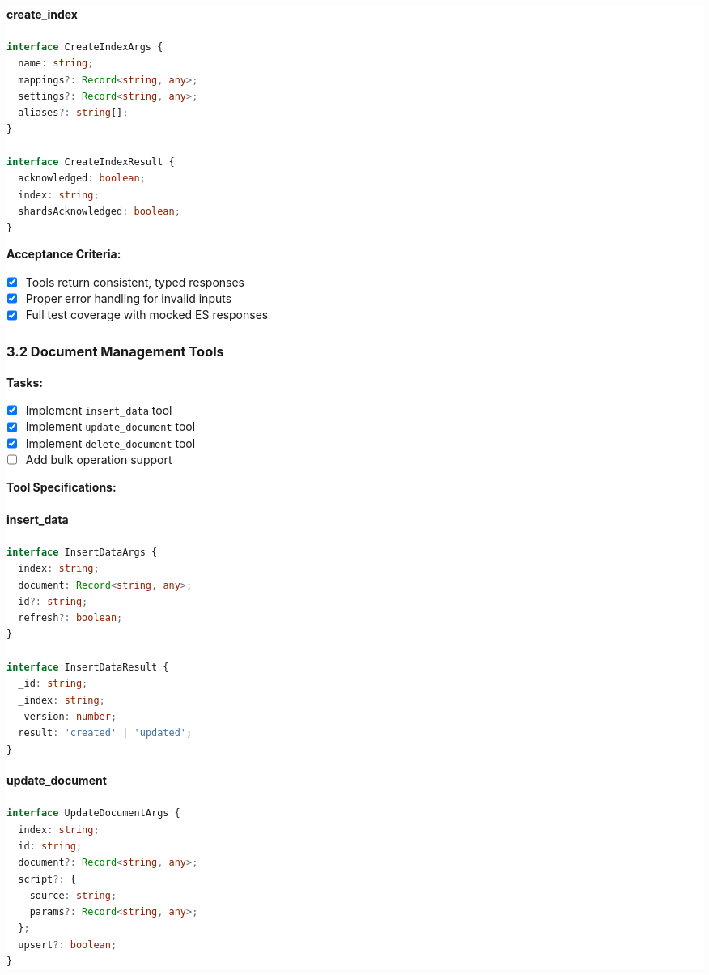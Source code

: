 #### create_index

```typescript
interface CreateIndexArgs {
  name: string;
  mappings?: Record<string, any>;
  settings?: Record<string, any>;
  aliases?: string[];
}

interface CreateIndexResult {
  acknowledged: boolean;
  index: string;
  shardsAcknowledged: boolean;
}
```

**Acceptance Criteria:**

- [x] Tools return consistent, typed responses
- [x] Proper error handling for invalid inputs
- [x] Full test coverage with mocked ES responses

### 3.2 Document Management Tools

**Tasks:**

- [x] Implement `insert_data` tool
- [x] Implement `update_document` tool
- [x] Implement `delete_document` tool
- [ ] Add bulk operation support

**Tool Specifications:**

#### insert_data

```typescript
interface InsertDataArgs {
  index: string;
  document: Record<string, any>;
  id?: string;
  refresh?: boolean;
}

interface InsertDataResult {
  _id: string;
  _index: string;
  _version: number;
  result: 'created' | 'updated';
}
```

#### update_document

```typescript
interface UpdateDocumentArgs {
  index: string;
  id: string;
  document?: Record<string, any>;
  script?: {
    source: string;
    params?: Record<string, any>;
  };
  upsert?: boolean;
}
```

